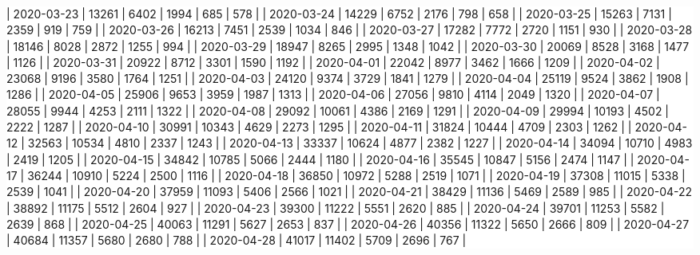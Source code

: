 | 2020-03-23 | 13261 | 6402 | 1994 | 685 | 578 |
| 2020-03-24 | 14229 | 6752 | 2176 | 798 | 658 |
| 2020-03-25 | 15263 | 7131 | 2359 | 919 | 759 |
| 2020-03-26 | 16213 | 7451 | 2539 | 1034 | 846 |
| 2020-03-27 | 17282 | 7772 | 2720 | 1151 | 930 |
| 2020-03-28 | 18146 | 8028 | 2872 | 1255 | 994 |
| 2020-03-29 | 18947 | 8265 | 2995 | 1348 | 1042 |
| 2020-03-30 | 20069 | 8528 | 3168 | 1477 | 1126 |
| 2020-03-31 | 20922 | 8712 | 3301 | 1590 | 1192 |
| 2020-04-01 | 22042 | 8977 | 3462 | 1666 | 1209 |
| 2020-04-02 | 23068 | 9196 | 3580 | 1764 | 1251 |
| 2020-04-03 | 24120 | 9374 | 3729 | 1841 | 1279 |
| 2020-04-04 | 25119 | 9524 | 3862 | 1908 | 1286 |
| 2020-04-05 | 25906 | 9653 | 3959 | 1987 | 1313 |
| 2020-04-06 | 27056 | 9810 | 4114 | 2049 | 1320 |
| 2020-04-07 | 28055 | 9944 | 4253 | 2111 | 1322 |
| 2020-04-08 | 29092 | 10061 | 4386 | 2169 | 1291 |
| 2020-04-09 | 29994 | 10193 | 4502 | 2222 | 1287 |
| 2020-04-10 | 30991 | 10343 | 4629 | 2273 | 1295 |
| 2020-04-11 | 31824 | 10444 | 4709 | 2303 | 1262 |
| 2020-04-12 | 32563 | 10534 | 4810 | 2337 | 1243 |
| 2020-04-13 | 33337 | 10624 | 4877 | 2382 | 1227 |
| 2020-04-14 | 34094 | 10710 | 4983 | 2419 | 1205 |
| 2020-04-15 | 34842 | 10785 | 5066 | 2444 | 1180 |
| 2020-04-16 | 35545 | 10847 | 5156 | 2474 | 1147 |
| 2020-04-17 | 36244 | 10910 | 5224 | 2500 | 1116 |
| 2020-04-18 | 36850 | 10972 | 5288 | 2519 | 1071 |
| 2020-04-19 | 37308 | 11015 | 5338 | 2539 | 1041 |
| 2020-04-20 | 37959 | 11093 | 5406 | 2566 | 1021 |
| 2020-04-21 | 38429 | 11136 | 5469 | 2589 | 985 |
| 2020-04-22 | 38892 | 11175 | 5512 | 2604 | 927 |
| 2020-04-23 | 39300 | 11222 | 5551 | 2620 | 885 |
| 2020-04-24 | 39701 | 11253 | 5582 | 2639 | 868 |
| 2020-04-25 | 40063 | 11291 | 5627 | 2653 | 837 |
| 2020-04-26 | 40356 | 11322 | 5650 | 2666 | 809 |
| 2020-04-27 | 40684 | 11357 | 5680 | 2680 | 788 |
| 2020-04-28 | 41017 | 11402 | 5709 | 2696 | 767 |